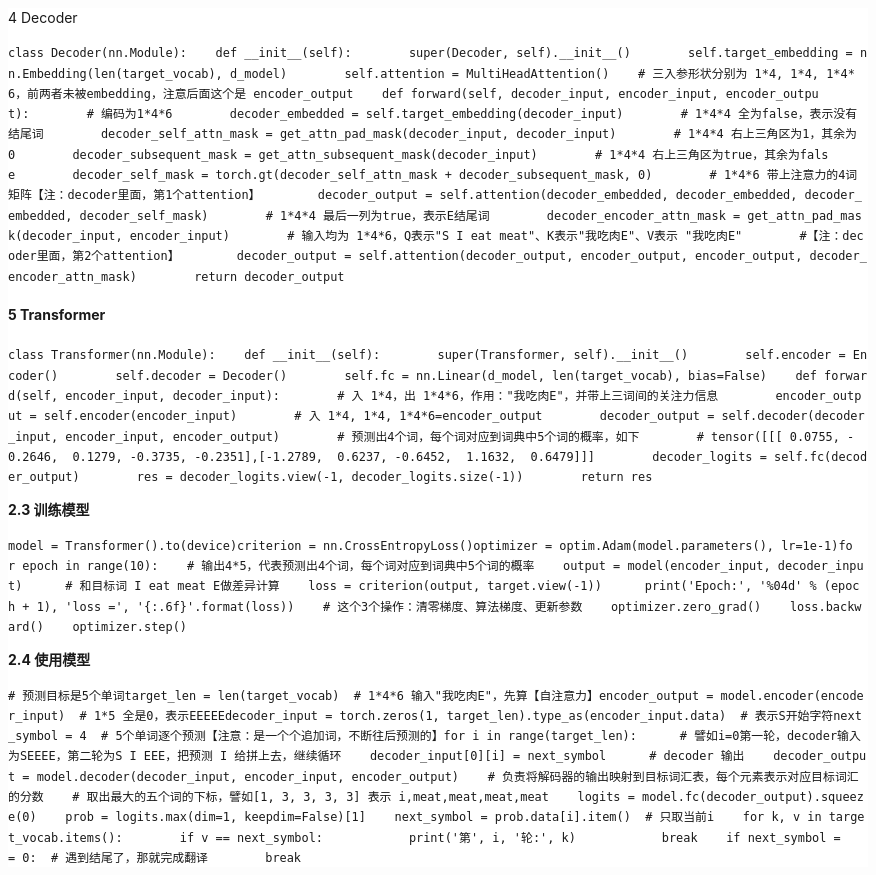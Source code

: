   

4 Decoder

  

```
class Decoder(nn.Module):    def __init__(self):        super(Decoder, self).__init__()        self.target_embedding = nn.Embedding(len(target_vocab), d_model)        self.attention = MultiHeadAttention()    # 三入参形状分别为 1*4, 1*4, 1*4*6，前两者未被embedding，注意后面这个是 encoder_output    def forward(self, decoder_input, encoder_input, encoder_output):        # 编码为1*4*6        decoder_embedded = self.target_embedding(decoder_input)        # 1*4*4 全为false，表示没有结尾词        decoder_self_attn_mask = get_attn_pad_mask(decoder_input, decoder_input)        # 1*4*4 右上三角区为1，其余为0        decoder_subsequent_mask = get_attn_subsequent_mask(decoder_input)        # 1*4*4 右上三角区为true，其余为false        decoder_self_mask = torch.gt(decoder_self_attn_mask + decoder_subsequent_mask, 0)        # 1*4*6 带上注意力的4词矩阵【注：decoder里面，第1个attention】        decoder_output = self.attention(decoder_embedded, decoder_embedded, decoder_embedded, decoder_self_mask)        # 1*4*4 最后一列为true，表示E结尾词        decoder_encoder_attn_mask = get_attn_pad_mask(decoder_input, encoder_input)        # 输入均为 1*4*6，Q表示"S I eat meat"、K表示"我吃肉E"、V表示 "我吃肉E"        #【注：decoder里面，第2个attention】        decoder_output = self.attention(decoder_output, encoder_output, encoder_output, decoder_encoder_attn_mask)        return decoder_output
```

#### 5 Transformer

```
class Transformer(nn.Module):    def __init__(self):        super(Transformer, self).__init__()        self.encoder = Encoder()        self.decoder = Decoder()        self.fc = nn.Linear(d_model, len(target_vocab), bias=False)    def forward(self, encoder_input, decoder_input):        # 入 1*4，出 1*4*6，作用："我吃肉E"，并带上三词间的关注力信息        encoder_output = self.encoder(encoder_input)        # 入 1*4, 1*4, 1*4*6=encoder_output        decoder_output = self.decoder(decoder_input, encoder_input, encoder_output)        # 预测出4个词，每个词对应到词典中5个词的概率，如下        # tensor([[[ 0.0755, -0.2646,  0.1279, -0.3735, -0.2351],[-1.2789,  0.6237, -0.6452,  1.1632,  0.6479]]]        decoder_logits = self.fc(decoder_output)        res = decoder_logits.view(-1, decoder_logits.size(-1))        return res
```

  

**2.3 训练模型**

  

```
model = Transformer().to(device)criterion = nn.CrossEntropyLoss()optimizer = optim.Adam(model.parameters(), lr=1e-1)for epoch in range(10):    # 输出4*5，代表预测出4个词，每个词对应到词典中5个词的概率    output = model(encoder_input, decoder_input)      # 和目标词 I eat meat E做差异计算    loss = criterion(output, target.view(-1))      print('Epoch:', '%04d' % (epoch + 1), 'loss =', '{:.6f}'.format(loss))    # 这个3个操作：清零梯度、算法梯度、更新参数    optimizer.zero_grad()    loss.backward()    optimizer.step()
```

  

**2.4 使用模型**

  

```
# 预测目标是5个单词target_len = len(target_vocab)  # 1*4*6 输入"我吃肉E"，先算【自注意力】encoder_output = model.encoder(encoder_input)  # 1*5 全是0，表示EEEEEdecoder_input = torch.zeros(1, target_len).type_as(encoder_input.data)  # 表示S开始字符next_symbol = 4  # 5个单词逐个预测【注意：是一个个追加词，不断往后预测的】for i in range(target_len):      # 譬如i=0第一轮，decoder输入为SEEEE，第二轮为S I EEE，把预测 I 给拼上去，继续循环    decoder_input[0][i] = next_symbol      # decoder 输出    decoder_output = model.decoder(decoder_input, encoder_input, encoder_output)    # 负责将解码器的输出映射到目标词汇表，每个元素表示对应目标词汇的分数    # 取出最大的五个词的下标，譬如[1, 3, 3, 3, 3] 表示 i,meat,meat,meat,meat    logits = model.fc(decoder_output).squeeze(0)    prob = logits.max(dim=1, keepdim=False)[1]    next_symbol = prob.data[i].item()  # 只取当前i    for k, v in target_vocab.items():        if v == next_symbol:            print('第', i, '轮:', k)            break    if next_symbol == 0:  # 遇到结尾了，那就完成翻译        break
```
